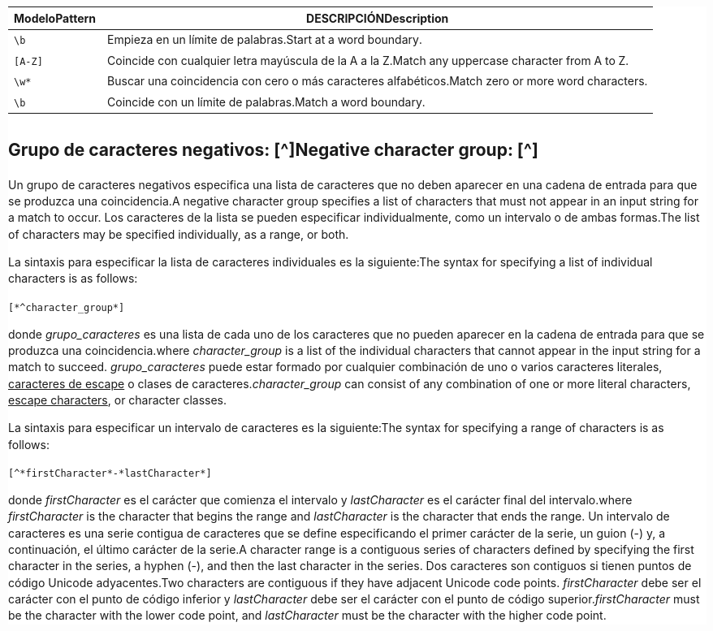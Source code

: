 |<span data-ttu-id="8e0f5-174">Modelo</span><span class="sxs-lookup"><span data-stu-id="8e0f5-174">Pattern</span></span>|<span data-ttu-id="8e0f5-175">DESCRIPCIÓN</span><span class="sxs-lookup"><span data-stu-id="8e0f5-175">Description</span></span>|  
|-------------|-----------------|  
|`\b`|<span data-ttu-id="8e0f5-176">Empieza en un límite de palabras.</span><span class="sxs-lookup"><span data-stu-id="8e0f5-176">Start at a word boundary.</span></span>|  
|`[A-Z]`|<span data-ttu-id="8e0f5-177">Coincide con cualquier letra mayúscula de la A a la Z.</span><span class="sxs-lookup"><span data-stu-id="8e0f5-177">Match any uppercase character from A to Z.</span></span>|  
|`\w*`|<span data-ttu-id="8e0f5-178">Buscar una coincidencia con cero o más caracteres alfabéticos.</span><span class="sxs-lookup"><span data-stu-id="8e0f5-178">Match zero or more word characters.</span></span>|  
|`\b`|<span data-ttu-id="8e0f5-179">Coincide con un límite de palabras.</span><span class="sxs-lookup"><span data-stu-id="8e0f5-179">Match a word boundary.</span></span>|  
  
<a name="NegativeGroup"></a>   
## <a name="negative-character-group-"></a><span data-ttu-id="8e0f5-180">Grupo de caracteres negativos: [^]</span><span class="sxs-lookup"><span data-stu-id="8e0f5-180">Negative character group: [^]</span></span>  
 <span data-ttu-id="8e0f5-181">Un grupo de caracteres negativos especifica una lista de caracteres que no deben aparecer en una cadena de entrada para que se produzca una coincidencia.</span><span class="sxs-lookup"><span data-stu-id="8e0f5-181">A negative character group specifies a list of characters that must not appear in an input string for a match to occur.</span></span> <span data-ttu-id="8e0f5-182">Los caracteres de la lista se pueden especificar individualmente, como un intervalo o de ambas formas.</span><span class="sxs-lookup"><span data-stu-id="8e0f5-182">The list of characters may be specified individually, as a range, or both.</span></span>  
  
<span data-ttu-id="8e0f5-183">La sintaxis para especificar la lista de caracteres individuales es la siguiente:</span><span class="sxs-lookup"><span data-stu-id="8e0f5-183">The syntax for specifying a list of individual characters is as follows:</span></span>  

`[*^character_group*]`

 <span data-ttu-id="8e0f5-184">donde *grupo_caracteres* es una lista de cada uno de los caracteres que no pueden aparecer en la cadena de entrada para que se produzca una coincidencia.</span><span class="sxs-lookup"><span data-stu-id="8e0f5-184">where *character_group* is a list of the individual characters that cannot appear in the input string for a match to succeed.</span></span> <span data-ttu-id="8e0f5-185">*grupo_caracteres* puede estar formado por cualquier combinación de uno o varios caracteres literales, [caracteres de escape](../../../docs/standard/base-types/character-escapes-in-regular-expressions.md) o clases de caracteres.</span><span class="sxs-lookup"><span data-stu-id="8e0f5-185">*character_group* can consist of any combination of one or more literal characters, [escape characters](../../../docs/standard/base-types/character-escapes-in-regular-expressions.md), or character classes.</span></span>  
  
 <span data-ttu-id="8e0f5-186">La sintaxis para especificar un intervalo de caracteres es la siguiente:</span><span class="sxs-lookup"><span data-stu-id="8e0f5-186">The syntax for specifying a range of characters is as follows:</span></span>  

`[^*firstCharacter*-*lastCharacter*]`

<span data-ttu-id="8e0f5-187">donde *firstCharacter* es el carácter que comienza el intervalo y *lastCharacter* es el carácter final del intervalo.</span><span class="sxs-lookup"><span data-stu-id="8e0f5-187">where *firstCharacter* is the character that begins the range and *lastCharacter* is the character that ends the range.</span></span> <span data-ttu-id="8e0f5-188">Un intervalo de caracteres es una serie contigua de caracteres que se define especificando el primer carácter de la serie, un guion (-) y, a continuación, el último carácter de la serie.</span><span class="sxs-lookup"><span data-stu-id="8e0f5-188">A character range is a contiguous series of characters defined by specifying the first character in the series, a hyphen (-), and then the last character in the series.</span></span> <span data-ttu-id="8e0f5-189">Dos caracteres son contiguos si tienen puntos de código Unicode adyacentes.</span><span class="sxs-lookup"><span data-stu-id="8e0f5-189">Two characters are contiguous if they have adjacent Unicode code points.</span></span> <span data-ttu-id="8e0f5-190">*firstCharacter* debe ser el carácter con el punto de código inferior y *lastCharacter* debe ser el carácter con el punto de código superior.</span><span class="sxs-lookup"><span data-stu-id="8e0f5-190">*firstCharacter* must be the character with the lower code point, and *lastCharacter* must be the character with the higher code point.</span></span>
